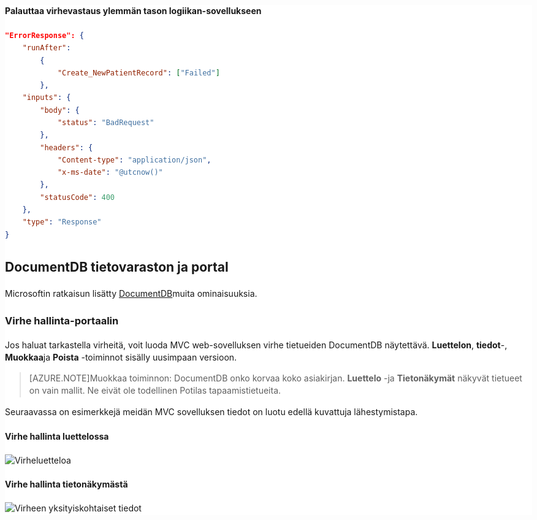 #### <a name="return-error-response-to-the-parent-logic-app"></a>Palauttaa virhevastaus ylemmän tason logiikan-sovellukseen

``` json
"ErrorResponse": {
    "runAfter":
        {
            "Create_NewPatientRecord": ["Failed"]
        },
    "inputs": {
        "body": {
            "status": "BadRequest"
        },
        "headers": {
            "Content-type": "application/json",
            "x-ms-date": "@utcnow()"
        },
        "statusCode": 400
    },
    "type": "Response"
}

```


## <a name="documentdb-repository-and-portal"></a>DocumentDB tietovaraston ja portal

Microsoftin ratkaisun lisätty [DocumentDB](https://azure.microsoft.com/services/documentdb)muita ominaisuuksia.

### <a name="error-management-portal"></a>Virhe hallinta-portaalin

Jos haluat tarkastella virheitä, voit luoda MVC web-sovelluksen virhe tietueiden DocumentDB näytettävä. **Luettelon**, **tiedot**-, **Muokkaa**ja **Poista** -toiminnot sisälly uusimpaan versioon.

> [AZURE.NOTE]Muokkaa toiminnon: DocumentDB onko korvaa koko asiakirjan.
> **Luettelo** -ja **Tietonäkymät** näkyvät tietueet on vain mallit. Ne eivät ole todellinen Potilas tapaamistietueita.

Seuraavassa on esimerkkejä meidän MVC sovelluksen tiedot on luotu edellä kuvattuja lähestymistapa.

#### <a name="error-management-list"></a>Virhe hallinta luettelossa

![Virheluetteloa](./media/app-service-logic-scenario-error-and-exception-handling/errorlist.png)

#### <a name="error-management-detail-view"></a>Virhe hallinta tietonäkymästä

![Virheen yksityiskohtaiset tiedot](./media/app-service-logic-scenario-error-and-exception-handling/errordetails.png)
